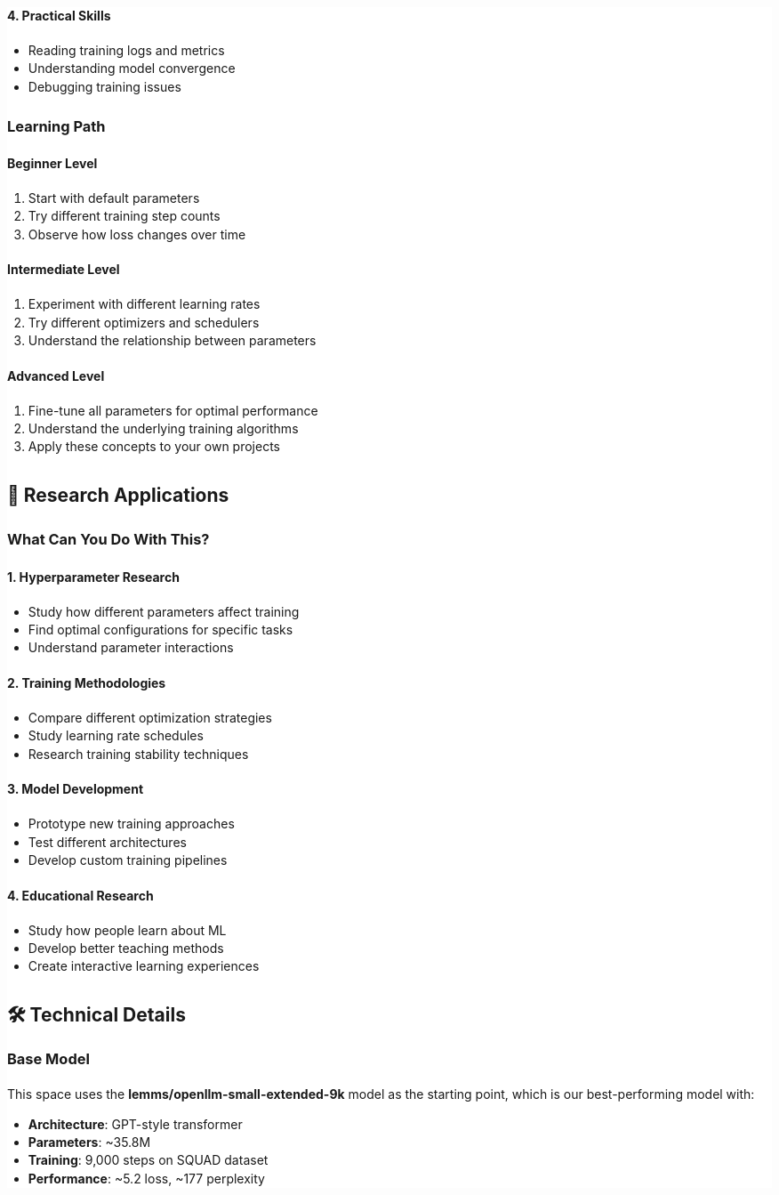 #### 4. Practical Skills
- Reading training logs and metrics
- Understanding model convergence
- Debugging training issues

### Learning Path

#### Beginner Level
1. Start with default parameters
2. Try different training step counts
3. Observe how loss changes over time

#### Intermediate Level
1. Experiment with different learning rates
2. Try different optimizers and schedulers
3. Understand the relationship between parameters

#### Advanced Level
1. Fine-tune all parameters for optimal performance
2. Understand the underlying training algorithms
3. Apply these concepts to your own projects

## 🔬 Research Applications

### What Can You Do With This?

#### 1. Hyperparameter Research
- Study how different parameters affect training
- Find optimal configurations for specific tasks
- Understand parameter interactions

#### 2. Training Methodologies
- Compare different optimization strategies
- Study learning rate schedules
- Research training stability techniques

#### 3. Model Development
- Prototype new training approaches
- Test different architectures
- Develop custom training pipelines

#### 4. Educational Research
- Study how people learn about ML
- Develop better teaching methods
- Create interactive learning experiences

## 🛠️ Technical Details

### Base Model
This space uses the **lemms/openllm-small-extended-9k** model as the starting point, which is our best-performing model with:
- **Architecture**: GPT-style transformer
- **Parameters**: ~35.8M
- **Training**: 9,000 steps on SQUAD dataset
- **Performance**: ~5.2 loss, ~177 perplexity
